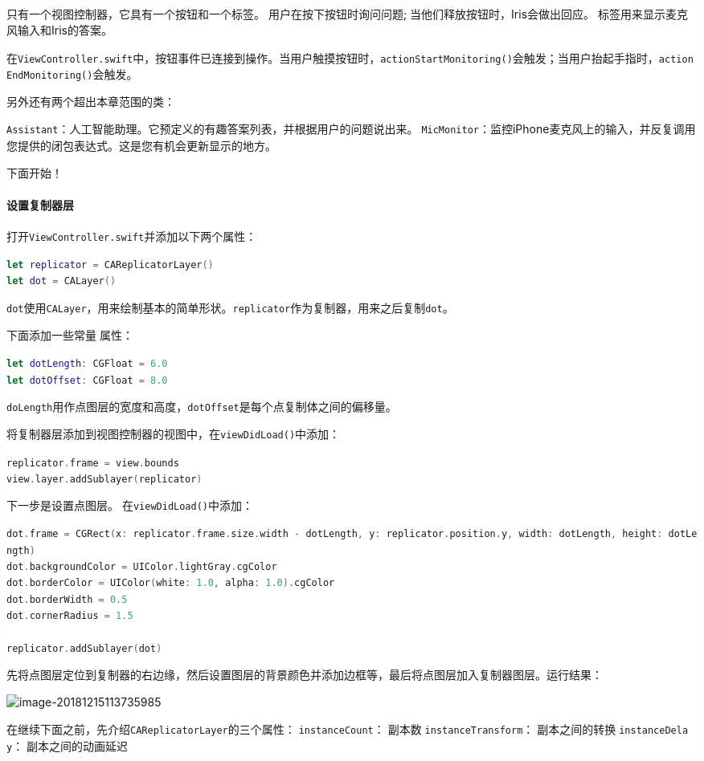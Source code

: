 只有一个视图控制器，它具有一个按钮和一个标签。 用户在按下按钮时询问问题; 当他们释放按钮时，Iris会做出回应。 标签用来显示麦克风输入和Iris的答案。

在`ViewController.swift`中，按钮事件已连接到操作。当用户触摸按钮时，`actionStartMonitoring()`会触发；当用户抬起手指时，`actionEndMonitoring()`会触发。


另外还有两个超出本章范围的类：

`Assistant`：人工智能助理。它预定义的有趣答案列表，并根据用户的问题说出来。
`MicMonitor`：监控iPhone麦克风上的输入，并反复调用您提供的闭包表达式。这是您有机会更新显示的地方。

下面开始！

#### 设置复制器层

打开`ViewController.swift`并添加以下两个属性：

```swift
let replicator = CAReplicatorLayer()
let dot = CALayer()
```

`dot`使用`CALayer`，用来绘制基本的简单形状。`replicator`作为复制器，用来之后复制`dot`。

下面添加一些常量 属性：

```swift
let dotLength: CGFloat = 6.0
let dotOffset: CGFloat = 8.0
```

`doLength`用作点图层的宽度和高度，`dotOffset`是每个点复制体之间的偏移量。



将复制器层添加到视图控制器的视图中，在`viewDidLoad()`中添加：

```swift
replicator.frame = view.bounds
view.layer.addSublayer(replicator)
```



下一步是设置点图层。 在`viewDidLoad()`中添加：

```swift
dot.frame = CGRect(x: replicator.frame.size.width - dotLength, y: replicator.position.y, width: dotLength, height: dotLength)
dot.backgroundColor = UIColor.lightGray.cgColor
dot.borderColor = UIColor(white: 1.0, alpha: 1.0).cgColor
dot.borderWidth = 0.5
dot.cornerRadius = 1.5

replicator.addSublayer(dot)
```

先将点图层定位到复制器的右边缘，然后设置图层的背景颜色并添加边框等，最后将点图层加入复制器图层。运行结果： 

![image-20181215113735985](https://ws1.sinaimg.cn/large/006tNbRwgy1fy7a0ux659j308k04vt8m.jpg)

在继续下面之前，先介绍`CAReplicatorLayer`的三个属性：
`instanceCount`： 副本数
`instanceTransform`： 副本之间的转换
`instanceDelay`： 副本之间的动画延迟

